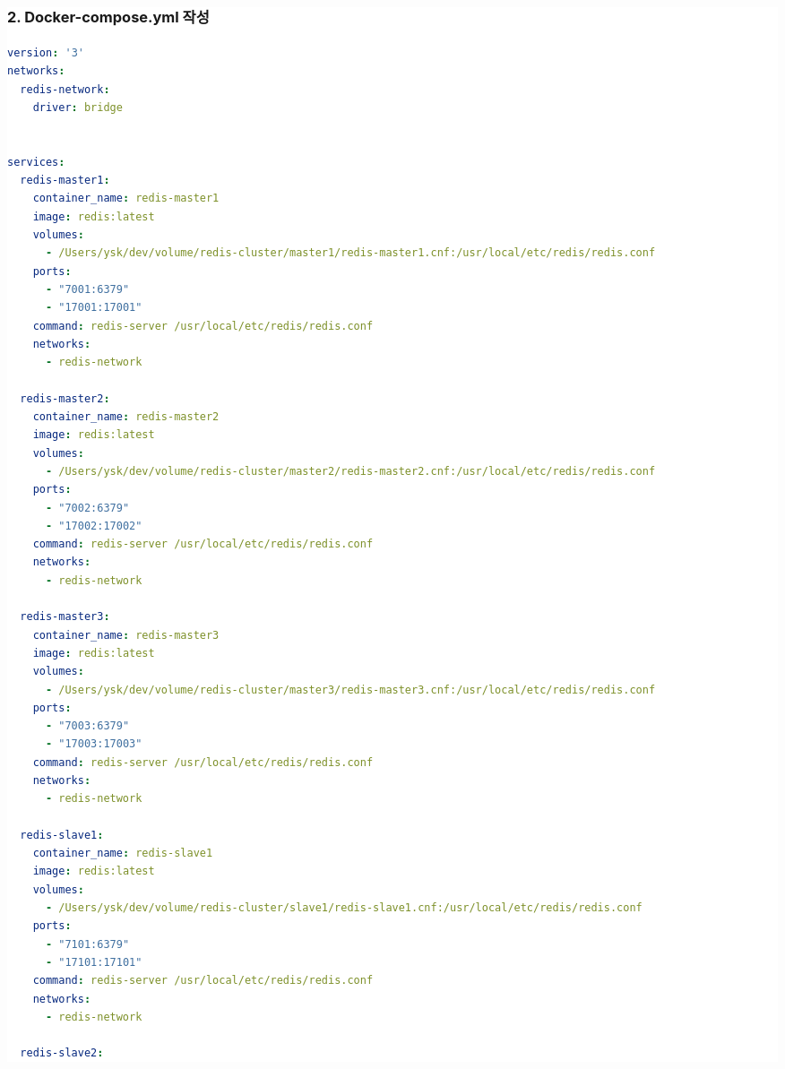 

### 2. Docker-compose.yml 작성

```yml
version: '3'
networks:
  redis-network:
    driver: bridge


services:
  redis-master1:
    container_name: redis-master1
    image: redis:latest
    volumes:
      - /Users/ysk/dev/volume/redis-cluster/master1/redis-master1.cnf:/usr/local/etc/redis/redis.conf
    ports:
      - "7001:6379"
      - "17001:17001"
    command: redis-server /usr/local/etc/redis/redis.conf
    networks:
      - redis-network

  redis-master2:
    container_name: redis-master2
    image: redis:latest
    volumes:
      - /Users/ysk/dev/volume/redis-cluster/master2/redis-master2.cnf:/usr/local/etc/redis/redis.conf
    ports:
      - "7002:6379"
      - "17002:17002"
    command: redis-server /usr/local/etc/redis/redis.conf
    networks:
      - redis-network

  redis-master3:
    container_name: redis-master3
    image: redis:latest
    volumes:
      - /Users/ysk/dev/volume/redis-cluster/master3/redis-master3.cnf:/usr/local/etc/redis/redis.conf
    ports:
      - "7003:6379"
      - "17003:17003"
    command: redis-server /usr/local/etc/redis/redis.conf
    networks:
      - redis-network

  redis-slave1:
    container_name: redis-slave1
    image: redis:latest
    volumes:
      - /Users/ysk/dev/volume/redis-cluster/slave1/redis-slave1.cnf:/usr/local/etc/redis/redis.conf
    ports:
      - "7101:6379"
      - "17101:17101"
    command: redis-server /usr/local/etc/redis/redis.conf
    networks:
      - redis-network

  redis-slave2:
```